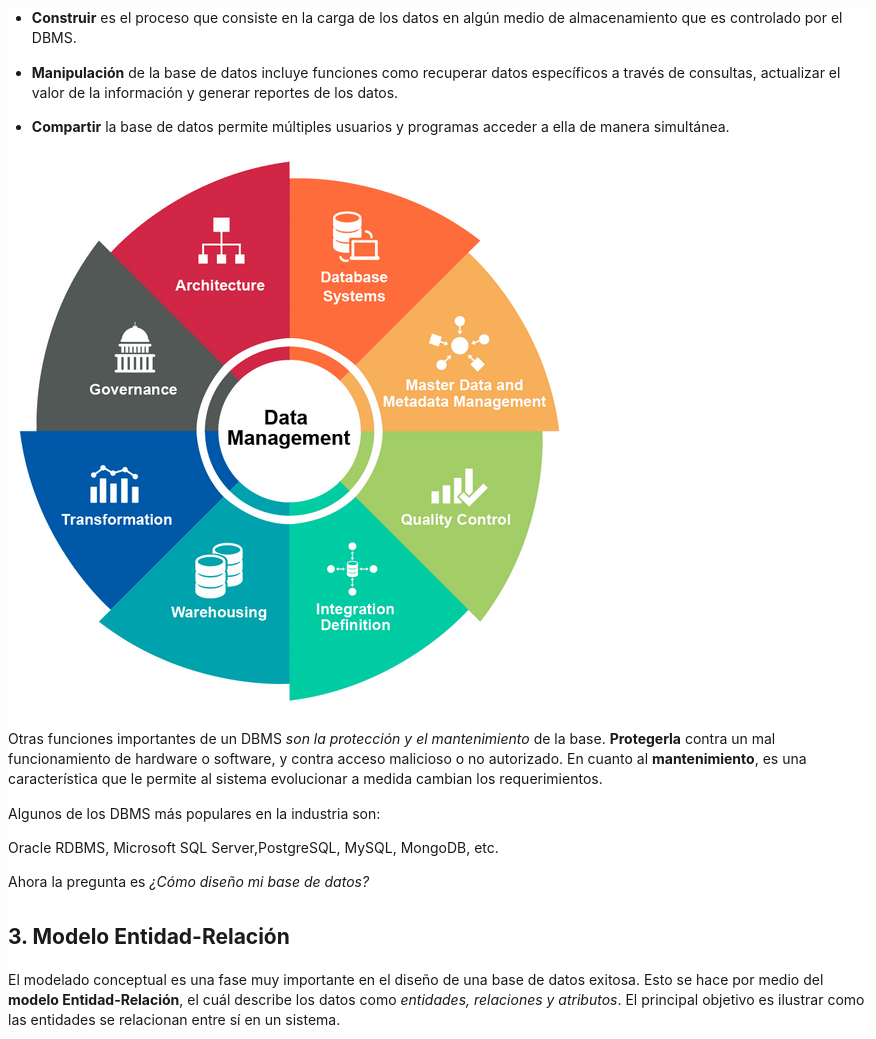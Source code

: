 * **Construir** es el proceso que consiste en la carga de los datos en algún medio de almacenamiento que es controlado por el DBMS.

* **Manipulación** de la base de datos incluye funciones como recuperar datos específicos a través de consultas, actualizar el valor de la información y generar reportes de los datos.

* **Compartir** la base de datos permite múltiples usuarios y programas acceder a ella de manera simultánea.

![enter image description here](https://github.com/vareladev/bases-de-datos/blob/main/Laboratorios/L01/src/img2.png?raw=true)

Otras funciones importantes de un DBMS *son la protección y el mantenimiento* de la base. **Protegerla** contra un mal funcionamiento de hardware o software, y contra acceso malicioso o no autorizado. En cuanto al **mantenimiento**, es una característica que le permite al sistema evolucionar a medida cambian los requerimientos.

Algunos de los DBMS más populares en la industria son:

Oracle RDBMS, Microsoft SQL Server,PostgreSQL, MySQL, MongoDB, etc.

Ahora la pregunta es *¿Cómo diseño mi base de datos?*

## 3. Modelo Entidad-Relación

El modelado conceptual es una fase muy importante en el diseño de una base de datos exitosa. Esto se hace por medio del **modelo Entidad-Relación**, el cuál describe los datos como *entidades, relaciones y atributos*. El principal objetivo es ilustrar como las entidades se relacionan entre sí en un sistema.
